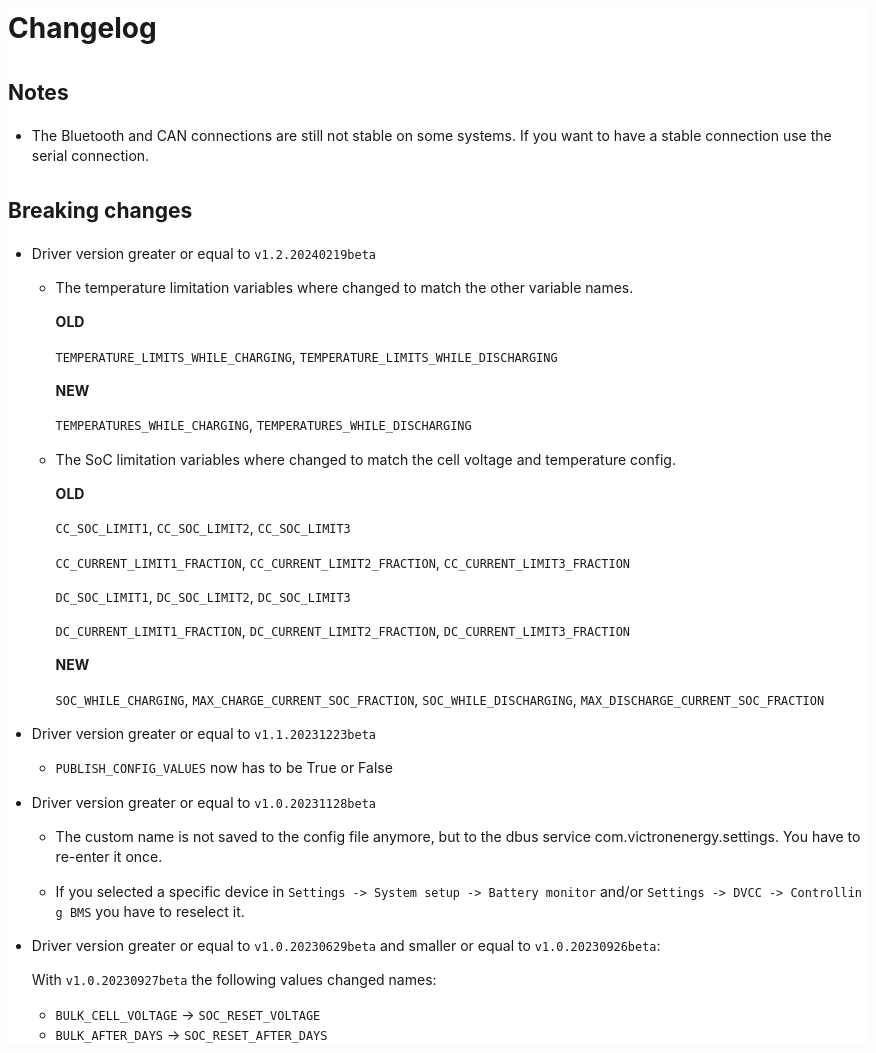 # Changelog

## Notes

* The Bluetooth and CAN connections are still not stable on some systems. If you want to have a stable connection use the serial connection.

## Breaking changes

* Driver version greater or equal to `v1.2.20240219beta`

  * The temperature limitation variables where changed to match the other variable names.

    **OLD**

    `TEMPERATURE_LIMITS_WHILE_CHARGING`, `TEMPERATURE_LIMITS_WHILE_DISCHARGING`

    **NEW**

    `TEMPERATURES_WHILE_CHARGING`, `TEMPERATURES_WHILE_DISCHARGING`

  * The SoC limitation variables where changed to match the cell voltage and temperature config.

    **OLD**

    `CC_SOC_LIMIT1`, `CC_SOC_LIMIT2`, `CC_SOC_LIMIT3`

    `CC_CURRENT_LIMIT1_FRACTION`, `CC_CURRENT_LIMIT2_FRACTION`, `CC_CURRENT_LIMIT3_FRACTION`

    `DC_SOC_LIMIT1`, `DC_SOC_LIMIT2`, `DC_SOC_LIMIT3`

    `DC_CURRENT_LIMIT1_FRACTION`, `DC_CURRENT_LIMIT2_FRACTION`, `DC_CURRENT_LIMIT3_FRACTION`

    **NEW**

    `SOC_WHILE_CHARGING`, `MAX_CHARGE_CURRENT_SOC_FRACTION`, `SOC_WHILE_DISCHARGING`, `MAX_DISCHARGE_CURRENT_SOC_FRACTION`


* Driver version greater or equal to `v1.1.20231223beta`

  * `PUBLISH_CONFIG_VALUES` now has to be True or False


* Driver version greater or equal to `v1.0.20231128beta`

  * The custom name is not saved to the config file anymore, but to the dbus service com.victronenergy.settings. You have to re-enter it once.

  * If you selected a specific device in `Settings -> System setup -> Battery monitor` and/or `Settings -> DVCC -> Controlling BMS` you have to reselect it.


* Driver version greater or equal to `v1.0.20230629beta` and smaller or equal to `v1.0.20230926beta`:

  With `v1.0.20230927beta` the following values changed names:
  * `BULK_CELL_VOLTAGE` -> `SOC_RESET_VOLTAGE`
  * `BULK_AFTER_DAYS` -> `SOC_RESET_AFTER_DAYS`
